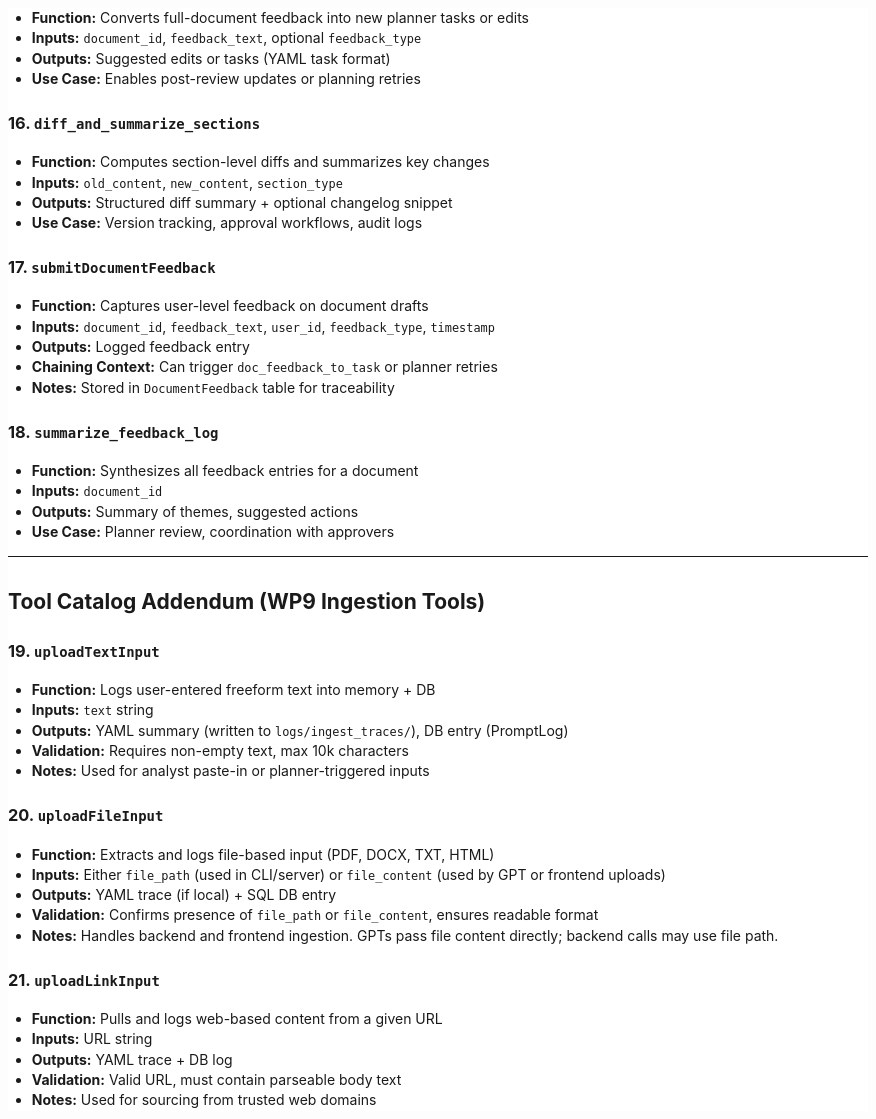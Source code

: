 * **Function:** Converts full-document feedback into new planner tasks or edits
* **Inputs:** `document_id`, `feedback_text`, optional `feedback_type`
* **Outputs:** Suggested edits or tasks (YAML task format)
* **Use Case:** Enables post-review updates or planning retries

### 16. `diff_and_summarize_sections`

* **Function:** Computes section-level diffs and summarizes key changes
* **Inputs:** `old_content`, `new_content`, `section_type`
* **Outputs:** Structured diff summary + optional changelog snippet
* **Use Case:** Version tracking, approval workflows, audit logs

### 17. `submitDocumentFeedback`

* **Function:** Captures user-level feedback on document drafts
* **Inputs:** `document_id`, `feedback_text`, `user_id`, `feedback_type`, `timestamp`
* **Outputs:** Logged feedback entry
* **Chaining Context:** Can trigger `doc_feedback_to_task` or planner retries
* **Notes:** Stored in `DocumentFeedback` table for traceability

### 18. `summarize_feedback_log`

* **Function:** Synthesizes all feedback entries for a document
* **Inputs:** `document_id`
* **Outputs:** Summary of themes, suggested actions
* **Use Case:** Planner review, coordination with approvers

---

## Tool Catalog Addendum (WP9 Ingestion Tools)

### 19. `uploadTextInput`
* **Function:** Logs user-entered freeform text into memory + DB
* **Inputs:** `text` string
* **Outputs:** YAML summary (written to `logs/ingest_traces/`), DB entry (PromptLog)
* **Validation:** Requires non-empty text, max 10k characters
* **Notes:** Used for analyst paste-in or planner-triggered inputs

### 20. `uploadFileInput`
* **Function:** Extracts and logs file-based input (PDF, DOCX, TXT, HTML)
* **Inputs:** Either `file_path` (used in CLI/server) or `file_content` (used by GPT or frontend uploads)
* **Outputs:** YAML trace (if local) + SQL DB entry
* **Validation:** Confirms presence of `file_path` or `file_content`, ensures readable format
* **Notes:** Handles backend and frontend ingestion. GPTs pass file content directly; backend calls may use file path.


### 21. `uploadLinkInput`
* **Function:** Pulls and logs web-based content from a given URL
* **Inputs:** URL string
* **Outputs:** YAML trace + DB log
* **Validation:** Valid URL, must contain parseable body text
* **Notes:** Used for sourcing from trusted web domains
